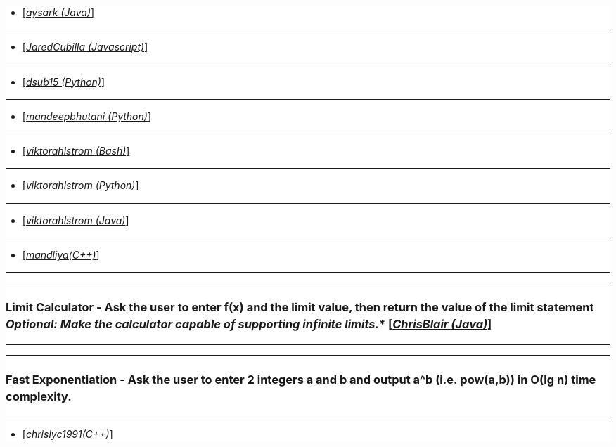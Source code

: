 -   [\[*aysark (Java)*\]](https://github.com/aysark/Review/blob/master/Projects/src/CoinFlip.java)

------------------------------------------------------------------------

-   [\[*JaredCubilla (Javascript)*\]](https://github.com/JaredCubilla/Projects/blob/master/Javascript/numbers/coinFlip.js)

------------------------------------------------------------------------

-   [\[*dsub15 (Python)*\]](https://github.com/dsub15/Projects/blob/master/Coin_flip.py)

------------------------------------------------------------------------

-   [\[*mandeepbhutani (Python)*\]](https://github.com/mandeepbhutani/Sample-Projects/blob/master/CoinFlip.py)

------------------------------------------------------------------------

-   [\[*viktorahlstrom (Bash)*\]](https://github.com/viktorahlstrom/all/blob/master/coding-problems-solved/projects-solutions/coinflip.sh)

------------------------------------------------------------------------

-   [\[*viktorahlstrom (Python)*\]](https://github.com/viktorahlstrom/all/blob/master/python/coin.py)

------------------------------------------------------------------------

-   [\[*viktorahlstrom (Java)*\]](https://github.com/viktorahlstrom/all/blob/master/java/coinflip.java)

------------------------------------------------------------------------

-   [\[*mandliya(C++)*\]](https://github.com/mandliya/short-fun-projects/blob/master/coin-flip-simulation/coinFlip.cpp)

------------------------------------------------------------------------

------------------------------------------------------------------------

### **Limit Calculator** - Ask the user to enter f(x) and the limit value, then return the value of the limit statement *Optional: Make the calculator capable of supporting infinite limits.*\* [\[*ChrisBlair (Java)*\]](https://github.com/ChrisBlair2019/SummerProjectsJAVA/tree/master/Limits)

------------------------------------------------------------------------

------------------------------------------------------------------------

### **Fast Exponentiation** - Ask the user to enter 2 integers a and b and output a^b (i.e. pow(a,b)) in O(lg n) time complexity.

------------------------------------------------------------------------

-   [\[*chrislyc1991(C++)*\]](https://github.com/chrislyc1991/project-1/blob/master/FastExpo.cpp)
